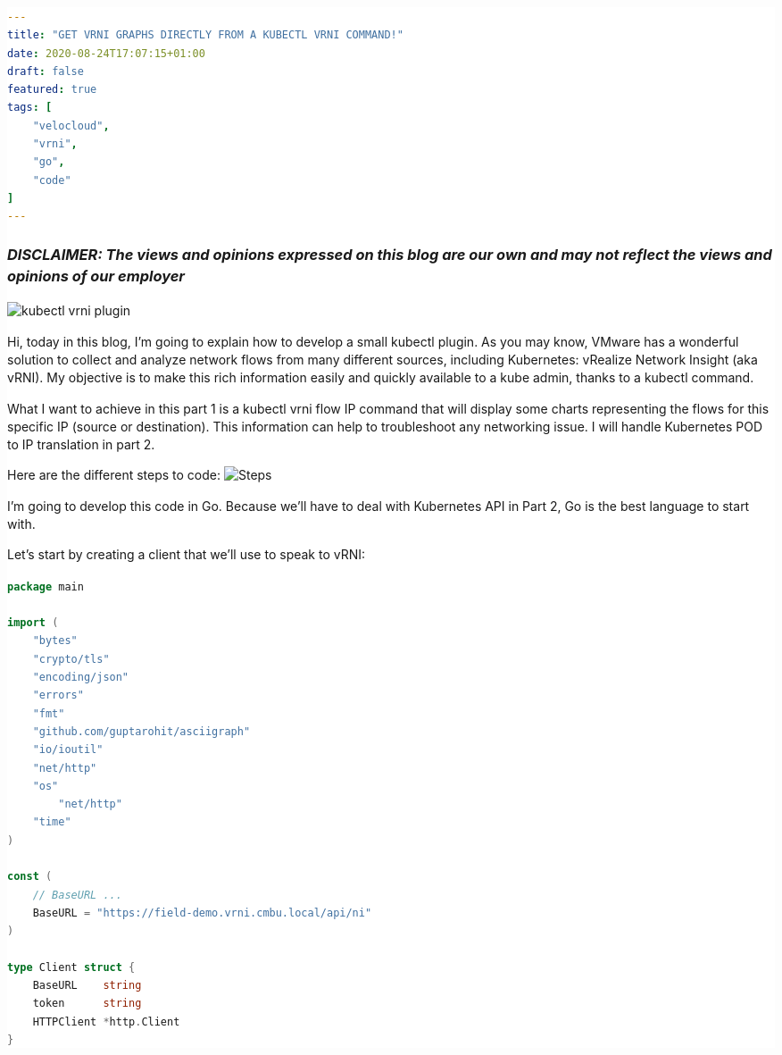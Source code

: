 ```yaml
---
title: "GET VRNI GRAPHS DIRECTLY FROM A KUBECTL VRNI COMMAND!"
date: 2020-08-24T17:07:15+01:00
draft: false
featured: true
tags: [
    "velocloud",
    "vrni",
    "go",
    "code"
]
---
```



### *DISCLAIMER: The views and opinions expressed on this blog are our own and may not reflect the views and opinions of our employer*

![kubectl vrni plugin](/vrni-plugin-cli.png)

Hi, today in this blog, I’m going to explain how to develop a small kubectl plugin. As you may know, VMware has a wonderful solution to collect and analyze network flows from many different sources, including Kubernetes: vRealize Network Insight (aka vRNI). My objective is to make this rich information easily and quickly available to a kube admin, thanks to a kubectl command.

What I want to achieve in this part 1 is a kubectl vrni flow IP command that will display some charts representing the flows for this specific IP (source or destination). This information can help to troubleshoot any networking issue. I will handle Kubernetes POD to IP translation in part 2.

Here are the different steps to code:
![Steps](/vrni-plugin-steps.png)

I’m going to develop this code in Go. Because we’ll have to deal with Kubernetes API in Part 2, Go is the best language to start with.

Let’s start by creating a client that we’ll use to speak to vRNI:

```go
package main
 
import (
    "bytes"
    "crypto/tls"
    "encoding/json"
    "errors"
    "fmt"
    "github.com/guptarohit/asciigraph"
    "io/ioutil"
    "net/http"
    "os"
        "net/http"
    "time"
)
 
const (
    // BaseURL ...
    BaseURL = "https://field-demo.vrni.cmbu.local/api/ni"
)
 
type Client struct {
    BaseURL    string
    token      string
    HTTPClient *http.Client
}
```